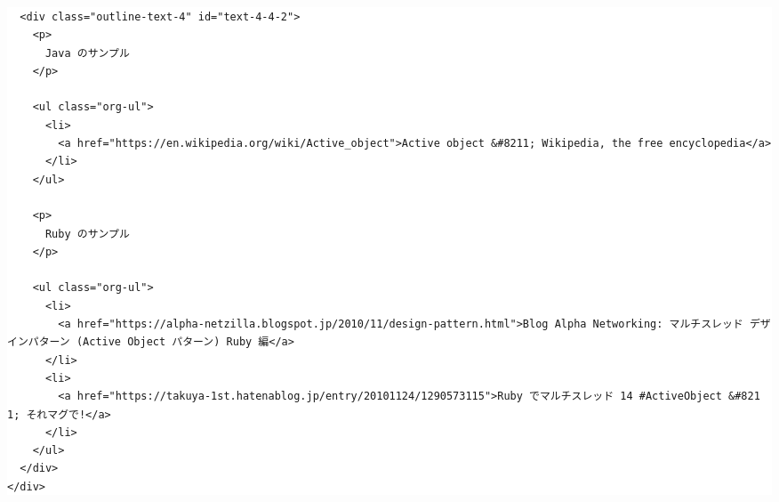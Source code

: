       <div class="outline-text-4" id="text-4-4-2">
        <p>
          Java のサンプル
        </p>
        
        <ul class="org-ul">
          <li>
            <a href="https://en.wikipedia.org/wiki/Active_object">Active object &#8211; Wikipedia, the free encyclopedia</a>
          </li>
        </ul>
        
        <p>
          Ruby のサンプル
        </p>
        
        <ul class="org-ul">
          <li>
            <a href="https://alpha-netzilla.blogspot.jp/2010/11/design-pattern.html">Blog Alpha Networking: マルチスレッド デザインパターン (Active Object パターン) Ruby 編</a>
          </li>
          <li>
            <a href="https://takuya-1st.hatenablog.jp/entry/20101124/1290573115">Ruby でマルチスレッド 14 #ActiveObject &#8211; それマグで!</a>
          </li>
        </ul>
      </div>
    </div>
  </div>
</div>